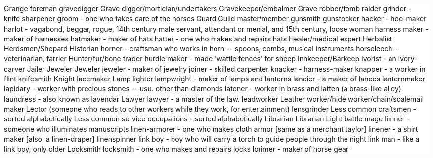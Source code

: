 Grange foreman
gravedigger
Grave digger/mortician/undertakers
Gravekeeper/embalmer
Grave robber/tomb raider
grinder - knife sharpener
groom - one who takes care of the horses
Guard
Guild master/member
gunsmith
gunstocker
hacker - hoe-maker
harlot - vagabond, beggar, rogue, 14th century male servant, attendant or menial, and 15th century, loose woman
harness maker - maker of harnesses
hatmaker - maker of hats
hatter - one who makes and repairs hats
Healer/medical expert
Herbalist
Herdsmen/Shepard
Historian
horner - craftsman who works in horn -- spoons, combs, musical instruments
horseleech - veterinarian, farrier
Hunter/fur/bone trader
hurdle maker - made 'wattle fences' for sheep
Innkeeper/Barkeep
ivorist - an ivory-carver
Jailer
Jeweler
Jeweler
jeweler - maker of jewelry
joiner - skilled carpenter
knacker - harness-maker
knapper - a worker in flint
knifesmith
Knight
lacemaker
Lamp lighter
lampwright - maker of lamps and lanterns
lancier - a maker of lances
lanternmaker
lapidary - worker with precious stones -- usu. other than diamonds
latoner - worker in brass and latten (a brass-like alloy)
laundress - also known as lavendar
Lawyer
lawyer - a master of the law.
leadworker
Leather worker/hide worker/chain/scalemail maker
Lector (someone who reads to other workers while they work, for entertainment)
lensgrinder
Less common craftsmen - sorted alphabetically
Less common service occupations - sorted alphabetically
Librarian
Librarian
Light battle mage
limner - someone who illuminates manuscripts
linen-armorer - one who makes cloth armor [same as a merchant taylor]
linener - a shirt maker [also, a linen-draper]
linenspinner
link boy - boy who will carry a torch to guide people through the night
link man - like a link boy, only older
Locksmith
locksmith - one who makes and repairs locks
lorimer - maker of horse gear